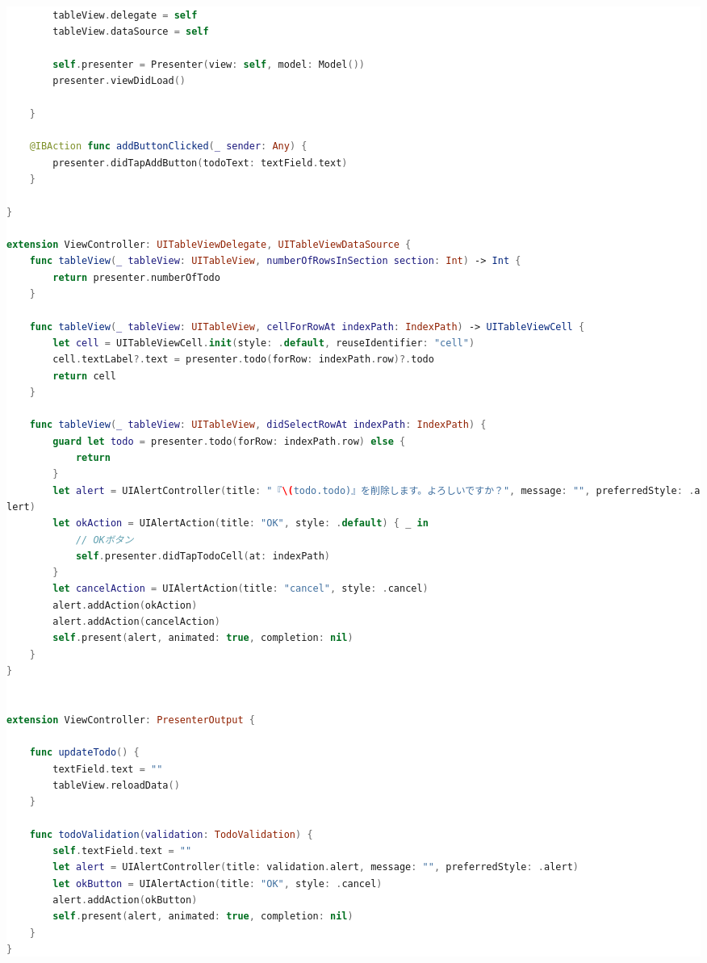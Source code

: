 ```swift
        tableView.delegate = self
        tableView.dataSource = self

        self.presenter = Presenter(view: self, model: Model())
        presenter.viewDidLoad()

    }

    @IBAction func addButtonClicked(_ sender: Any) {
        presenter.didTapAddButton(todoText: textField.text)
    }

}

extension ViewController: UITableViewDelegate, UITableViewDataSource {
    func tableView(_ tableView: UITableView, numberOfRowsInSection section: Int) -> Int {
        return presenter.numberOfTodo
    }

    func tableView(_ tableView: UITableView, cellForRowAt indexPath: IndexPath) -> UITableViewCell {
        let cell = UITableViewCell.init(style: .default, reuseIdentifier: "cell")
        cell.textLabel?.text = presenter.todo(forRow: indexPath.row)?.todo
        return cell
    }

    func tableView(_ tableView: UITableView, didSelectRowAt indexPath: IndexPath) {
        guard let todo = presenter.todo(forRow: indexPath.row) else {
            return
        }
        let alert = UIAlertController(title: "『\(todo.todo)』を削除します。よろしいですか？", message: "", preferredStyle: .alert)
        let okAction = UIAlertAction(title: "OK", style: .default) { _ in
            // OKボタン
            self.presenter.didTapTodoCell(at: indexPath)
        }
        let cancelAction = UIAlertAction(title: "cancel", style: .cancel)
        alert.addAction(okAction)
        alert.addAction(cancelAction)
        self.present(alert, animated: true, completion: nil)
    }
}


extension ViewController: PresenterOutput {

    func updateTodo() {
        textField.text = ""
        tableView.reloadData()
    }

    func todoValidation(validation: TodoValidation) {
        self.textField.text = ""
        let alert = UIAlertController(title: validation.alert, message: "", preferredStyle: .alert)
        let okButton = UIAlertAction(title: "OK", style: .cancel)
        alert.addAction(okButton)
        self.present(alert, animated: true, completion: nil)
    }
}
```

